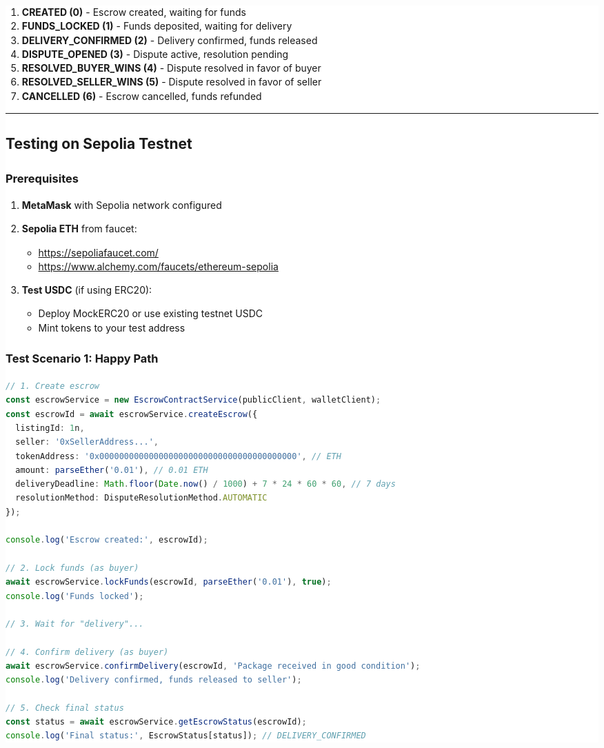 1. **CREATED (0)** - Escrow created, waiting for funds
2. **FUNDS_LOCKED (1)** - Funds deposited, waiting for delivery
3. **DELIVERY_CONFIRMED (2)** - Delivery confirmed, funds released
4. **DISPUTE_OPENED (3)** - Dispute active, resolution pending
5. **RESOLVED_BUYER_WINS (4)** - Dispute resolved in favor of buyer
6. **RESOLVED_SELLER_WINS (5)** - Dispute resolved in favor of seller
7. **CANCELLED (6)** - Escrow cancelled, funds refunded

---

## Testing on Sepolia Testnet

### Prerequisites

1. **MetaMask** with Sepolia network configured
2. **Sepolia ETH** from faucet:
   - https://sepoliafaucet.com/
   - https://www.alchemy.com/faucets/ethereum-sepolia

3. **Test USDC** (if using ERC20):
   - Deploy MockERC20 or use existing testnet USDC
   - Mint tokens to your test address

### Test Scenario 1: Happy Path

```typescript
// 1. Create escrow
const escrowService = new EscrowContractService(publicClient, walletClient);
const escrowId = await escrowService.createEscrow({
  listingId: 1n,
  seller: '0xSellerAddress...',
  tokenAddress: '0x0000000000000000000000000000000000000000', // ETH
  amount: parseEther('0.01'), // 0.01 ETH
  deliveryDeadline: Math.floor(Date.now() / 1000) + 7 * 24 * 60 * 60, // 7 days
  resolutionMethod: DisputeResolutionMethod.AUTOMATIC
});

console.log('Escrow created:', escrowId);

// 2. Lock funds (as buyer)
await escrowService.lockFunds(escrowId, parseEther('0.01'), true);
console.log('Funds locked');

// 3. Wait for "delivery"...

// 4. Confirm delivery (as buyer)
await escrowService.confirmDelivery(escrowId, 'Package received in good condition');
console.log('Delivery confirmed, funds released to seller');

// 5. Check final status
const status = await escrowService.getEscrowStatus(escrowId);
console.log('Final status:', EscrowStatus[status]); // DELIVERY_CONFIRMED
```
